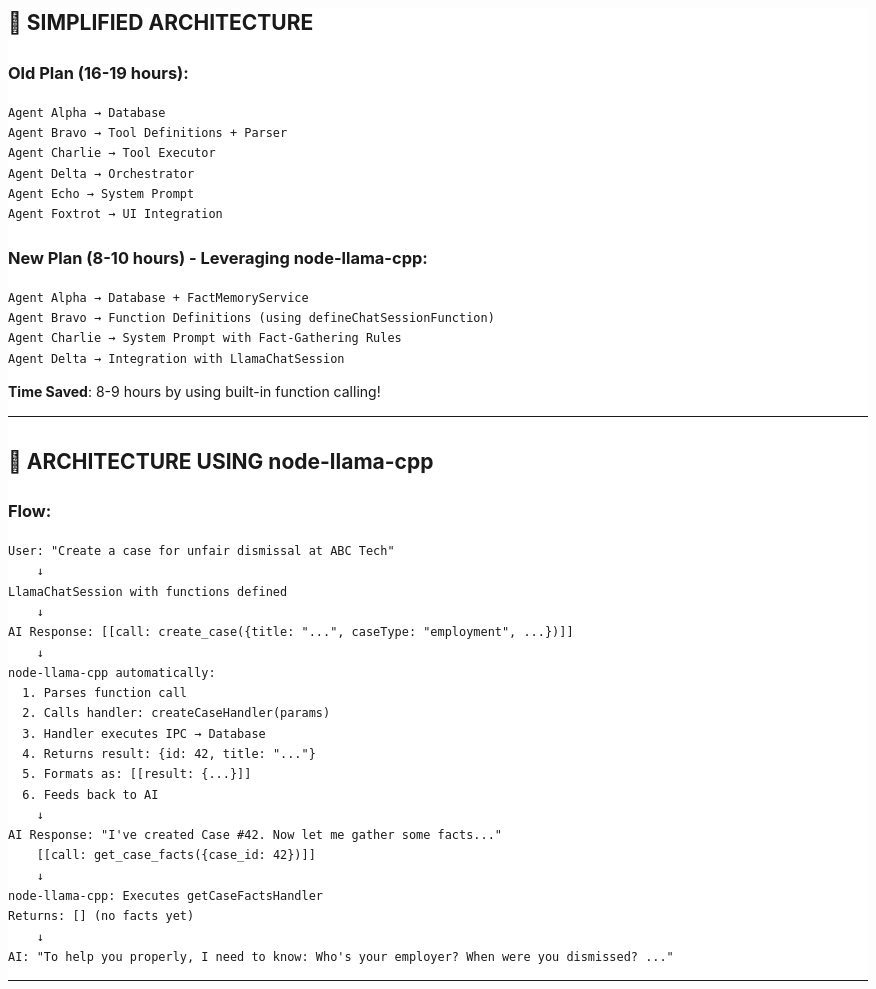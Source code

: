 ## 🎯 SIMPLIFIED ARCHITECTURE

### Old Plan (16-19 hours):
```
Agent Alpha → Database
Agent Bravo → Tool Definitions + Parser
Agent Charlie → Tool Executor
Agent Delta → Orchestrator
Agent Echo → System Prompt
Agent Foxtrot → UI Integration
```

### New Plan (8-10 hours) - Leveraging node-llama-cpp:
```
Agent Alpha → Database + FactMemoryService
Agent Bravo → Function Definitions (using defineChatSessionFunction)
Agent Charlie → System Prompt with Fact-Gathering Rules
Agent Delta → Integration with LlamaChatSession
```

**Time Saved**: 8-9 hours by using built-in function calling!

---

## 📐 ARCHITECTURE USING node-llama-cpp

### Flow:
```
User: "Create a case for unfair dismissal at ABC Tech"
    ↓
LlamaChatSession with functions defined
    ↓
AI Response: [[call: create_case({title: "...", caseType: "employment", ...})]]
    ↓
node-llama-cpp automatically:
  1. Parses function call
  2. Calls handler: createCaseHandler(params)
  3. Handler executes IPC → Database
  4. Returns result: {id: 42, title: "..."}
  5. Formats as: [[result: {...}]]
  6. Feeds back to AI
    ↓
AI Response: "I've created Case #42. Now let me gather some facts..."
    [[call: get_case_facts({case_id: 42})]]
    ↓
node-llama-cpp: Executes getCaseFactsHandler
Returns: [] (no facts yet)
    ↓
AI: "To help you properly, I need to know: Who's your employer? When were you dismissed? ..."
```

---